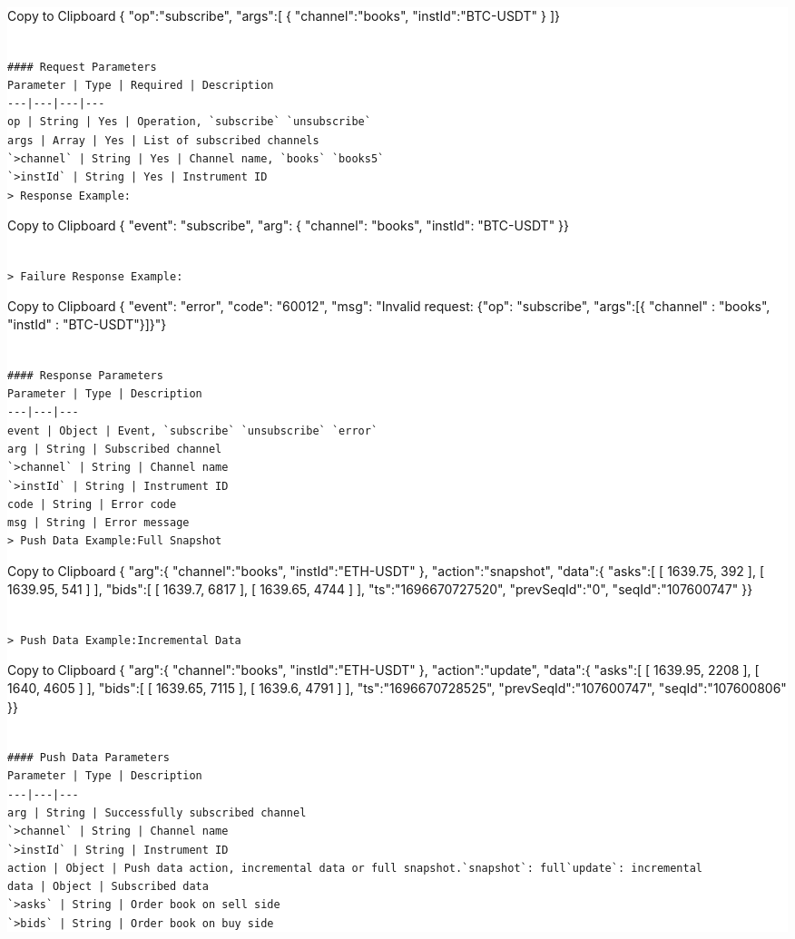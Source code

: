 Copy to Clipboard
{  "op":"subscribe",  "args":[    {      "channel":"books",      "instId":"BTC-USDT"    }  ]}
```

#### Request Parameters
Parameter | Type | Required | Description  
---|---|---|---  
op | String | Yes | Operation, `subscribe` `unsubscribe`  
args | Array | Yes | List of subscribed channels  
`>channel` | String | Yes | Channel name, `books` `books5`  
`>instId` | String | Yes | Instrument ID  
> Response Example:
```

Copy to Clipboard
{  "event": "subscribe",  "arg": {    "channel": "books",    "instId": "BTC-USDT"  }}
```

> Failure Response Example:
```

Copy to Clipboard
{  "event": "error",  "code": "60012",  "msg": "Invalid request: {\"op\": \"subscribe\", \"args\":[{ \"channel\" : \"books\", \"instId\" : \"BTC-USDT\"}]}"}
```

#### Response Parameters
Parameter | Type | Description  
---|---|---  
event | Object | Event, `subscribe` `unsubscribe` `error`  
arg | String | Subscribed channel  
`>channel` | String | Channel name  
`>instId` | String | Instrument ID  
code | String | Error code  
msg | String | Error message  
> Push Data Example:Full Snapshot
```

Copy to Clipboard
{  "arg":{    "channel":"books",    "instId":"ETH-USDT"  },  "action":"snapshot",  "data":{    "asks":[      [        1639.75,        392      ],      [        1639.95,        541      ]    ],    "bids":[      [        1639.7,        6817      ],      [        1639.65,        4744      ]    ],    "ts":"1696670727520",    "prevSeqId":"0",    "seqId":"107600747"  }}
```

> Push Data Example:Incremental Data
```

Copy to Clipboard
{  "arg":{    "channel":"books",    "instId":"ETH-USDT"  },  "action":"update",  "data":{    "asks":[      [        1639.95,        2208      ],      [        1640,        4605      ]    ],    "bids":[      [        1639.65,        7115      ],      [        1639.6,        4791      ]    ],    "ts":"1696670728525",    "prevSeqId":"107600747",    "seqId":"107600806"  }}
```

#### Push Data Parameters
Parameter | Type | Description  
---|---|---  
arg | String | Successfully subscribed channel  
`>channel` | String | Channel name  
`>instId` | String | Instrument ID  
action | Object | Push data action, incremental data or full snapshot.`snapshot`: full`update`: incremental  
data | Object | Subscribed data  
`>asks` | String | Order book on sell side  
`>bids` | String | Order book on buy side  
```